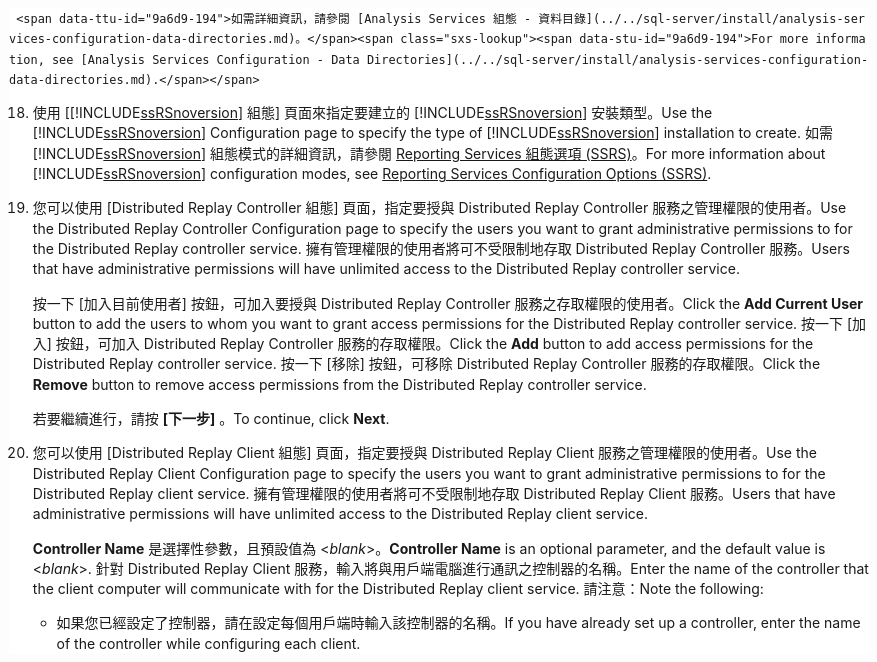      <span data-ttu-id="9a6d9-194">如需詳細資訊，請參閱 [Analysis Services 組態 - 資料目錄](../../sql-server/install/analysis-services-configuration-data-directories.md)。</span><span class="sxs-lookup"><span data-stu-id="9a6d9-194">For more information, see [Analysis Services Configuration - Data Directories](../../sql-server/install/analysis-services-configuration-data-directories.md).</span></span>  
  
18. <span data-ttu-id="9a6d9-195">使用 [[!INCLUDE[ssRSnoversion](../../includes/ssrsnoversion-md.md)] 組態] 頁面來指定要建立的 [!INCLUDE[ssRSnoversion](../../includes/ssrsnoversion-md.md)] 安裝類型。</span><span class="sxs-lookup"><span data-stu-id="9a6d9-195">Use the [!INCLUDE[ssRSnoversion](../../includes/ssrsnoversion-md.md)] Configuration page to specify the type of [!INCLUDE[ssRSnoversion](../../includes/ssrsnoversion-md.md)] installation to create.</span></span> <span data-ttu-id="9a6d9-196">如需 [!INCLUDE[ssRSnoversion](../../includes/ssrsnoversion-md.md)] 組態模式的詳細資訊，請參閱 [Reporting Services 組態選項 (SSRS)](../../sql-server/install/reporting-services-configuration-options-ssrs.md)。</span><span class="sxs-lookup"><span data-stu-id="9a6d9-196">For more information about [!INCLUDE[ssRSnoversion](../../includes/ssrsnoversion-md.md)] configuration modes, see [Reporting Services Configuration Options &#40;SSRS&#41;](../../sql-server/install/reporting-services-configuration-options-ssrs.md).</span></span>  
  
19. <span data-ttu-id="9a6d9-197">您可以使用 [Distributed Replay Controller 組態] 頁面，指定要授與 Distributed Replay Controller 服務之管理權限的使用者。</span><span class="sxs-lookup"><span data-stu-id="9a6d9-197">Use the Distributed Replay Controller Configuration page to specify the users you want to grant administrative permissions to for the Distributed Replay controller service.</span></span> <span data-ttu-id="9a6d9-198">擁有管理權限的使用者將可不受限制地存取 Distributed Replay Controller 服務。</span><span class="sxs-lookup"><span data-stu-id="9a6d9-198">Users that have administrative permissions will have unlimited access to the Distributed Replay controller service.</span></span>  
  
     <span data-ttu-id="9a6d9-199">按一下 [加入目前使用者]  按鈕，可加入要授與 Distributed Replay Controller 服務之存取權限的使用者。</span><span class="sxs-lookup"><span data-stu-id="9a6d9-199">Click the **Add Current User** button to add the users to whom you want to grant access permissions for the Distributed Replay controller service.</span></span> <span data-ttu-id="9a6d9-200">按一下 [加入]  按鈕，可加入 Distributed Replay Controller 服務的存取權限。</span><span class="sxs-lookup"><span data-stu-id="9a6d9-200">Click the **Add** button to add access permissions for the Distributed Replay controller service.</span></span> <span data-ttu-id="9a6d9-201">按一下 [移除]  按鈕，可移除 Distributed Replay Controller 服務的存取權限。</span><span class="sxs-lookup"><span data-stu-id="9a6d9-201">Click the **Remove** button to remove access permissions from the Distributed Replay controller service.</span></span>  
  
     <span data-ttu-id="9a6d9-202">若要繼續進行，請按 **[下一步]** 。</span><span class="sxs-lookup"><span data-stu-id="9a6d9-202">To continue, click **Next**.</span></span>  
  
20. <span data-ttu-id="9a6d9-203">您可以使用 [Distributed Replay Client 組態] 頁面，指定要授與 Distributed Replay Client 服務之管理權限的使用者。</span><span class="sxs-lookup"><span data-stu-id="9a6d9-203">Use the Distributed Replay Client Configuration page to specify the users you want to grant administrative permissions to for the Distributed Replay client service.</span></span> <span data-ttu-id="9a6d9-204">擁有管理權限的使用者將可不受限制地存取 Distributed Replay Client 服務。</span><span class="sxs-lookup"><span data-stu-id="9a6d9-204">Users that have administrative permissions will have unlimited access to the Distributed Replay client service.</span></span>  
  
     <span data-ttu-id="9a6d9-205">**Controller Name** 是選擇性參數，且預設值為 \<*blank*>。</span><span class="sxs-lookup"><span data-stu-id="9a6d9-205">**Controller Name** is an optional parameter, and the default value is \<*blank*>.</span></span> <span data-ttu-id="9a6d9-206">針對 Distributed Replay Client 服務，輸入將與用戶端電腦進行通訊之控制器的名稱。</span><span class="sxs-lookup"><span data-stu-id="9a6d9-206">Enter the name of the controller that the client computer will communicate with for the Distributed Replay client service.</span></span> <span data-ttu-id="9a6d9-207">請注意：</span><span class="sxs-lookup"><span data-stu-id="9a6d9-207">Note the following:</span></span>  
  
    -   <span data-ttu-id="9a6d9-208">如果您已經設定了控制器，請在設定每個用戶端時輸入該控制器的名稱。</span><span class="sxs-lookup"><span data-stu-id="9a6d9-208">If you have already set up a controller, enter the name of the controller while configuring each client.</span></span>  
  